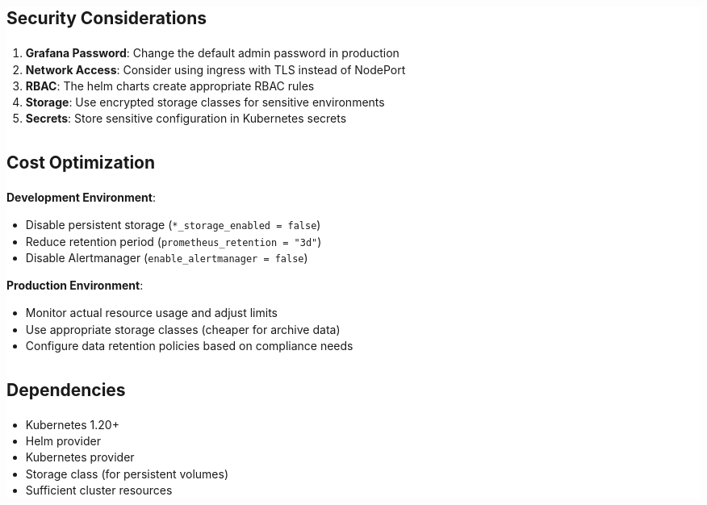 ## Security Considerations

1. **Grafana Password**: Change the default admin password in production
2. **Network Access**: Consider using ingress with TLS instead of NodePort
3. **RBAC**: The helm charts create appropriate RBAC rules
4. **Storage**: Use encrypted storage classes for sensitive environments
5. **Secrets**: Store sensitive configuration in Kubernetes secrets

## Cost Optimization

**Development Environment**:
- Disable persistent storage (`*_storage_enabled = false`)
- Reduce retention period (`prometheus_retention = "3d"`)
- Disable Alertmanager (`enable_alertmanager = false`)

**Production Environment**:
- Monitor actual resource usage and adjust limits
- Use appropriate storage classes (cheaper for archive data)
- Configure data retention policies based on compliance needs

## Dependencies

- Kubernetes 1.20+
- Helm provider
- Kubernetes provider  
- Storage class (for persistent volumes)
- Sufficient cluster resources